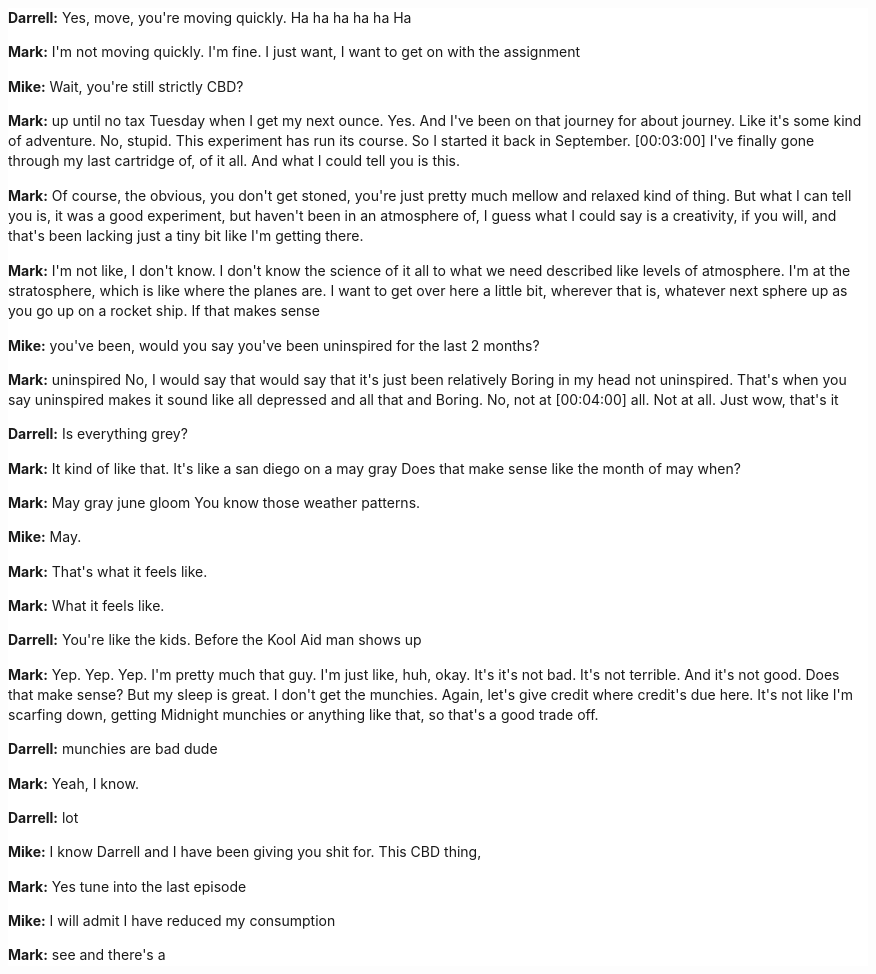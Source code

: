 **Darrell:** Yes, move, you're moving quickly. Ha ha ha ha ha Ha

**Mark:** I'm not moving quickly. I'm fine. I just want, I want to get on with the assignment

**Mike:** Wait, you're still strictly CBD?

**Mark:** up until no tax Tuesday when I get my next ounce. Yes. And I've been on that journey for about journey. Like it's some kind of adventure. No, stupid. This experiment has run its course. So I started it back in September. [00:03:00] I've finally gone through my last cartridge of, of it all. And what I could tell you is this.

**Mark:** Of course, the obvious, you don't get stoned, you're just pretty much mellow and relaxed kind of thing. But what I can tell you is, it was a good experiment, but haven't been in an atmosphere of, I guess what I could say is a creativity, if you will, and that's been lacking just a tiny bit like I'm getting there.

**Mark:** I'm not like, I don't know. I don't know the science of it all to what we need described like levels of atmosphere. I'm at the stratosphere, which is like where the planes are. I want to get over here a little bit, wherever that is, whatever next sphere up as you go up on a rocket ship. If that makes sense

**Mike:** you've been, would you say you've been uninspired for the last 2 months?

**Mark:** uninspired No, I would say that would say that it's just been relatively Boring in my head not uninspired. That's when you say uninspired makes it sound like all depressed and all that and Boring. No, not at [00:04:00] all. Not at all. Just wow, that's it

**Darrell:** Is everything grey?

**Mark:** It kind of like that. It's like a san diego on a may gray Does that make sense like the month of may when?

**Mark:** May gray june gloom You know those weather patterns.

**Mike:** May.

**Mark:** That's what it feels like.

**Mark:** What it feels like.

**Darrell:** You're like the kids. Before the Kool Aid man shows up

**Mark:** Yep. Yep. Yep. I'm pretty much that guy. I'm just like, huh, okay. It's it's not bad. It's not terrible. And it's not good. Does that make sense? But my sleep is great. I don't get the munchies. Again, let's give credit where credit's due here. It's not like I'm scarfing down, getting Midnight munchies or anything like that, so that's a good trade off.

**Darrell:** munchies are bad dude

**Mark:** Yeah, I know.

**Darrell:** lot

**Mike:** I know Darrell and I have been giving you shit for. This CBD thing,

**Mark:** Yes tune into the last episode

**Mike:** I will admit I have reduced my consumption

**Mark:** see and there's a

